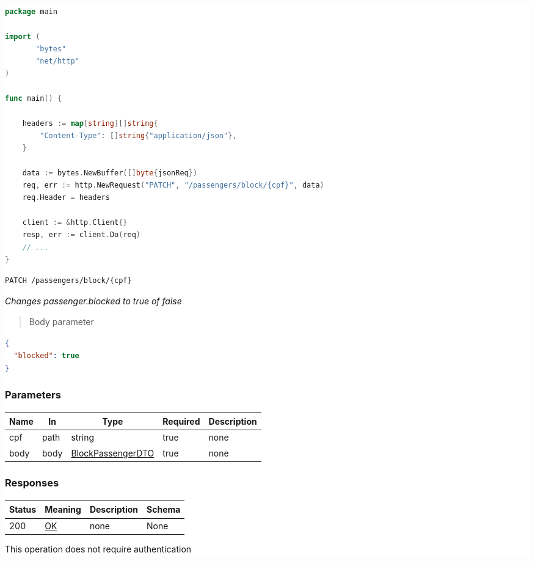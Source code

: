 ```go
package main

import (
       "bytes"
       "net/http"
)

func main() {

    headers := map[string][]string{
        "Content-Type": []string{"application/json"},
    }

    data := bytes.NewBuffer([]byte{jsonReq})
    req, err := http.NewRequest("PATCH", "/passengers/block/{cpf}", data)
    req.Header = headers

    client := &http.Client{}
    resp, err := client.Do(req)
    // ...
}

```

`PATCH /passengers/block/{cpf}`

_Changes passenger.blocked to true of false_

> Body parameter

```json
{
  "blocked": true
}
```

<h3 id="passengercontroller_block-parameters">Parameters</h3>

| Name | In   | Type                                          | Required | Description |
| ---- | ---- | --------------------------------------------- | -------- | ----------- |
| cpf  | path | string                                        | true     | none        |
| body | body | [BlockPassengerDTO](#schemablockpassengerdto) | true     | none        |

<h3 id="passengercontroller_block-responses">Responses</h3>

| Status | Meaning                                                 | Description | Schema |
| ------ | ------------------------------------------------------- | ----------- | ------ |
| 200    | [OK](https://tools.ietf.org/html/rfc7231#section-6.3.1) | none        | None   |

<aside class="success">
This operation does not require authentication
</aside>
